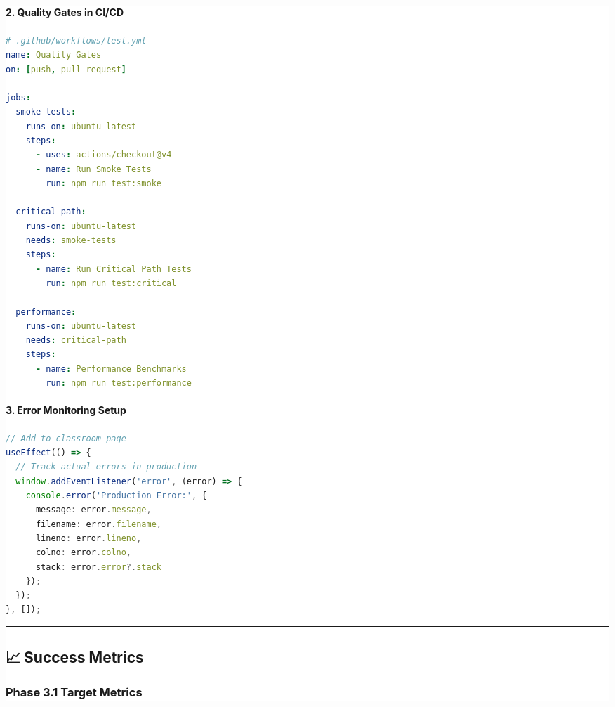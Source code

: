 #### **2. Quality Gates in CI/CD**
```yaml
# .github/workflows/test.yml
name: Quality Gates
on: [push, pull_request]

jobs:
  smoke-tests:
    runs-on: ubuntu-latest
    steps:
      - uses: actions/checkout@v4
      - name: Run Smoke Tests
        run: npm run test:smoke

  critical-path:
    runs-on: ubuntu-latest
    needs: smoke-tests
    steps:
      - name: Run Critical Path Tests
        run: npm run test:critical

  performance:
    runs-on: ubuntu-latest
    needs: critical-path
    steps:
      - name: Performance Benchmarks
        run: npm run test:performance
```

#### **3. Error Monitoring Setup**
```typescript
// Add to classroom page
useEffect(() => {
  // Track actual errors in production
  window.addEventListener('error', (error) => {
    console.error('Production Error:', {
      message: error.message,
      filename: error.filename,
      lineno: error.lineno,
      colno: error.colno,
      stack: error.error?.stack
    });
  });
}, []);
```

---

## 📈 Success Metrics

### **Phase 3.1 Target Metrics**
